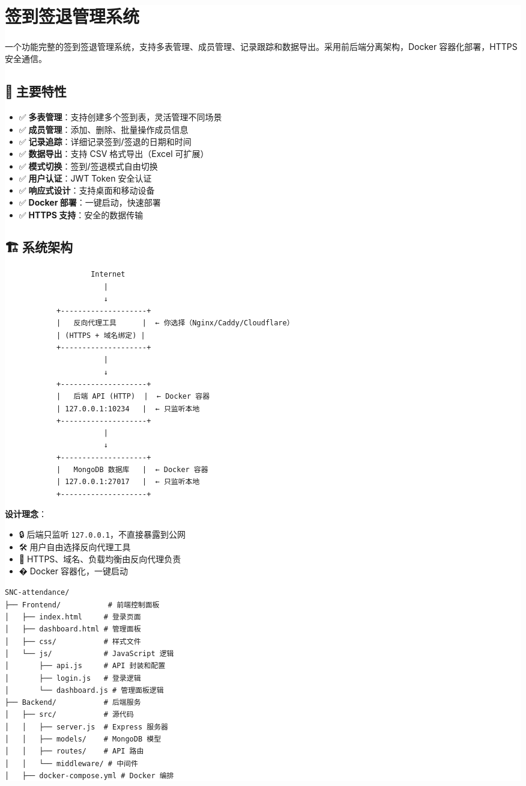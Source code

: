 # 签到签退管理系统

一个功能完整的签到签退管理系统，支持多表管理、成员管理、记录跟踪和数据导出。采用前后端分离架构，Docker 容器化部署，HTTPS 安全通信。

## 🌟 主要特性

- ✅ **多表管理**：支持创建多个签到表，灵活管理不同场景
- ✅ **成员管理**：添加、删除、批量操作成员信息
- ✅ **记录追踪**：详细记录签到/签退的日期和时间
- ✅ **数据导出**：支持 CSV 格式导出（Excel 可扩展）
- ✅ **模式切换**：签到/签退模式自由切换
- ✅ **用户认证**：JWT Token 安全认证
- ✅ **响应式设计**：支持桌面和移动设备
- ✅ **Docker 部署**：一键启动，快速部署
- ✅ **HTTPS 支持**：安全的数据传输

## 🏗️ 系统架构

```
                    Internet
                       |
                       ↓
            +--------------------+
            |   反向代理工具      |  ← 你选择（Nginx/Caddy/Cloudflare）
            | (HTTPS + 域名绑定) |
            +--------------------+
                       |
                       ↓
            +--------------------+
            |   后端 API (HTTP)  |  ← Docker 容器
            | 127.0.0.1:10234   |  ← 只监听本地
            +--------------------+
                       |
                       ↓
            +--------------------+
            |   MongoDB 数据库   |  ← Docker 容器
            | 127.0.0.1:27017   |  ← 只监听本地
            +--------------------+
```

**设计理念**：
- 🔒 后端只监听 `127.0.0.1`，不直接暴露到公网
- 🛠️ 用户自由选择反向代理工具
- 🔐 HTTPS、域名、负载均衡由反向代理负责
- � Docker 容器化，一键启动

```
SNC-attendance/
├── Frontend/           # 前端控制面板
│   ├── index.html     # 登录页面
│   ├── dashboard.html # 管理面板
│   ├── css/           # 样式文件
│   └── js/            # JavaScript 逻辑
│       ├── api.js     # API 封装和配置
│       ├── login.js   # 登录逻辑
│       └── dashboard.js # 管理面板逻辑
├── Backend/           # 后端服务
│   ├── src/           # 源代码
│   │   ├── server.js  # Express 服务器
│   │   ├── models/    # MongoDB 模型
│   │   ├── routes/    # API 路由
│   │   └── middleware/ # 中间件
│   ├── docker-compose.yml # Docker 编排
```